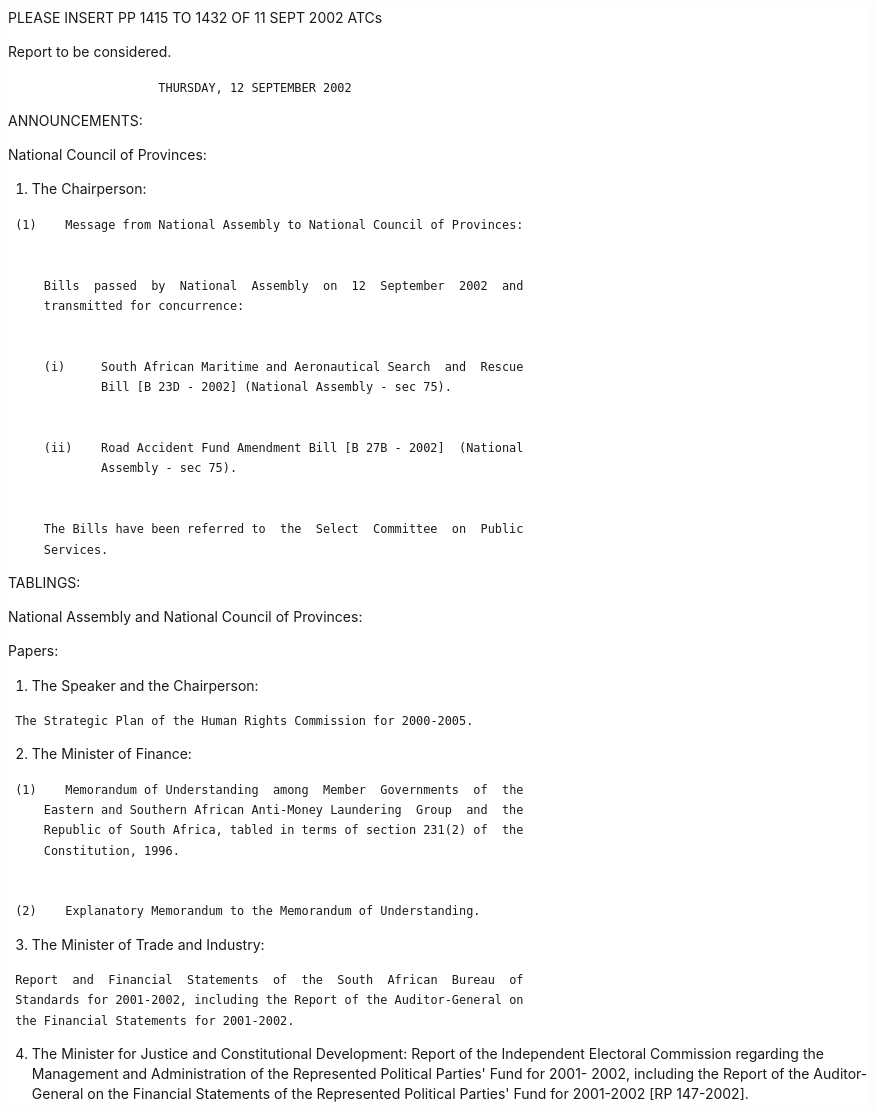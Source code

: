 
PLEASE INSERT PP 1415 TO 1432 OF 11 SEPT 2002 ATCs



Report to be considered.

                         THURSDAY, 12 SEPTEMBER 2002

ANNOUNCEMENTS:

National Council of Provinces:
1.    The Chairperson:


     (1)    Message from National Assembly to National Council of Provinces:


         Bills  passed  by  National  Assembly  on  12  September  2002  and
         transmitted for concurrence:


         (i)     South African Maritime and Aeronautical Search  and  Rescue
                 Bill [B 23D - 2002] (National Assembly - sec 75).


         (ii)    Road Accident Fund Amendment Bill [B 27B - 2002]  (National
                 Assembly - sec 75).


         The Bills have been referred to  the  Select  Committee  on  Public
         Services.



TABLINGS:

National Assembly and National Council of Provinces:

Papers:
1.    The Speaker and the Chairperson:


     The Strategic Plan of the Human Rights Commission for 2000-2005.

2.    The Minister of Finance:


     (1)    Memorandum of Understanding  among  Member  Governments  of  the
         Eastern and Southern African Anti-Money Laundering  Group  and  the
         Republic of South Africa, tabled in terms of section 231(2) of  the
         Constitution, 1996.


     (2)    Explanatory Memorandum to the Memorandum of Understanding.

3.    The Minister of Trade and Industry:


     Report  and  Financial  Statements  of  the  South  African  Bureau  of
     Standards for 2001-2002, including the Report of the Auditor-General on
     the Financial Statements for 2001-2002.

4.    The Minister for Justice and Constitutional Development:
     Report of the Independent Electoral Commission regarding the Management
     and Administration of the Represented Political Parties' Fund for 2001-
     2002, including the Report of  the  Auditor-General  on  the  Financial
     Statements of the Represented Political Parties' Fund for 2001-2002 [RP
     147-2002].
